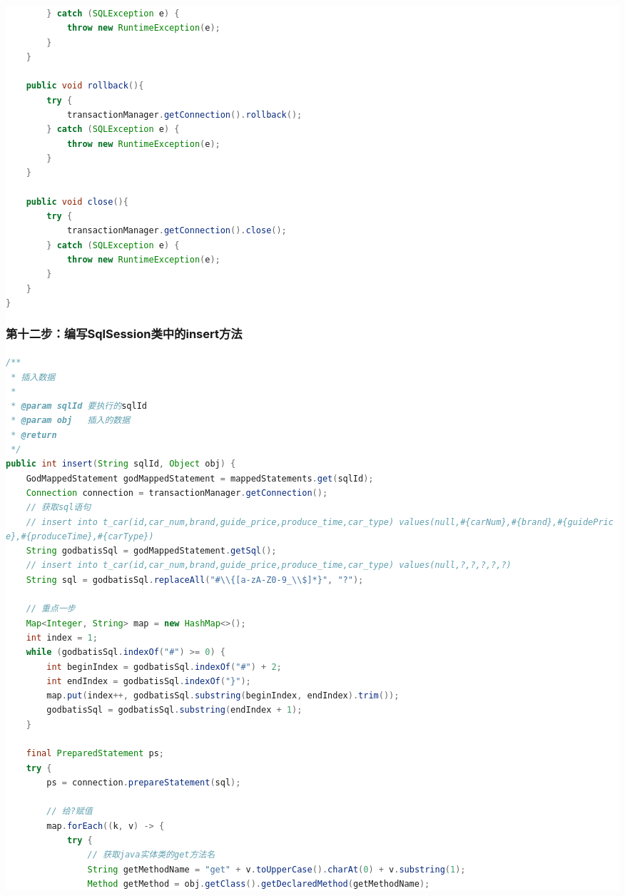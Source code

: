 ```java
        } catch (SQLException e) {
            throw new RuntimeException(e);
        }
    }

    public void rollback(){
        try {
            transactionManager.getConnection().rollback();
        } catch (SQLException e) {
            throw new RuntimeException(e);
        }
    }

    public void close(){
        try {
            transactionManager.getConnection().close();
        } catch (SQLException e) {
            throw new RuntimeException(e);
        }
    }
}

```
### 第十二步：编写SqlSession类中的insert方法
```java
/**
 * 插入数据
 *
 * @param sqlId 要执行的sqlId
 * @param obj   插入的数据
 * @return
 */
public int insert(String sqlId, Object obj) {
    GodMappedStatement godMappedStatement = mappedStatements.get(sqlId);
    Connection connection = transactionManager.getConnection();
    // 获取sql语句
    // insert into t_car(id,car_num,brand,guide_price,produce_time,car_type) values(null,#{carNum},#{brand},#{guidePrice},#{produceTime},#{carType})
    String godbatisSql = godMappedStatement.getSql();
    // insert into t_car(id,car_num,brand,guide_price,produce_time,car_type) values(null,?,?,?,?,?)
    String sql = godbatisSql.replaceAll("#\\{[a-zA-Z0-9_\\$]*}", "?");

    // 重点一步
    Map<Integer, String> map = new HashMap<>();
    int index = 1;
    while (godbatisSql.indexOf("#") >= 0) {
        int beginIndex = godbatisSql.indexOf("#") + 2;
        int endIndex = godbatisSql.indexOf("}");
        map.put(index++, godbatisSql.substring(beginIndex, endIndex).trim());
        godbatisSql = godbatisSql.substring(endIndex + 1);
    }

    final PreparedStatement ps;
    try {
        ps = connection.prepareStatement(sql);

        // 给?赋值
        map.forEach((k, v) -> {
            try {
                // 获取java实体类的get方法名
                String getMethodName = "get" + v.toUpperCase().charAt(0) + v.substring(1);
                Method getMethod = obj.getClass().getDeclaredMethod(getMethodName);
```